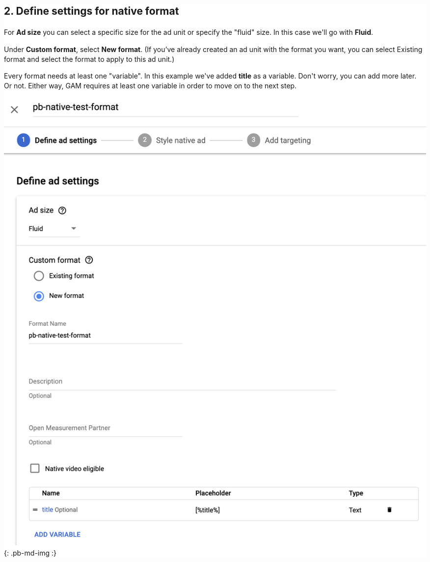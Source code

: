 ## 2. Define settings for native format

For **Ad size** you can select a specific size for the ad unit or specify the "fluid" size.  In this case we'll go with **Fluid**.

Under **Custom format**, select **New format**. (If you’ve already created an ad unit with the format you want, you can select Existing format and select the format to apply to this ad unit.)

Every format needs at least one "variable". In this example we've added **title** as a variable. Don't worry, you can add more later. Or not. Either way, GAM requires at least one variable in order to move on to the next step.

![native adunit settings](/assets/images/ad-ops/dfp-native/gam-native-format.png){: .pb-md-img :}
